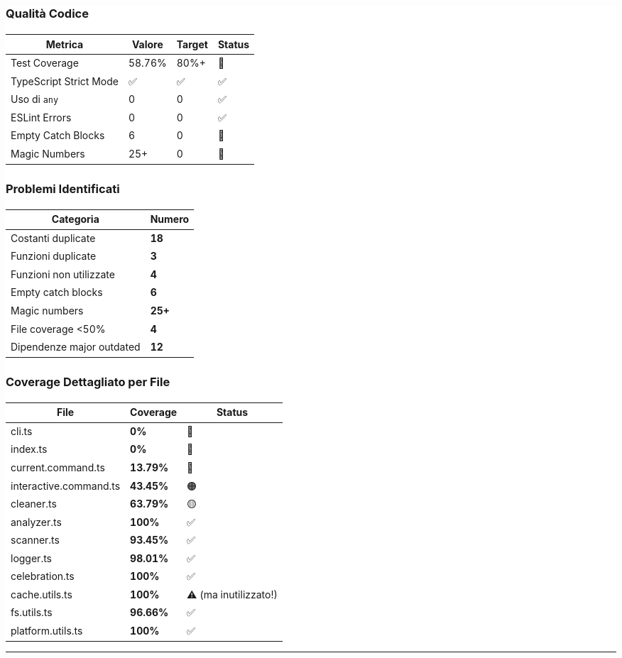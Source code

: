 ### Qualità Codice

| Metrica | Valore | Target | Status |
|---------|--------|--------|--------|
| Test Coverage | 58.76% | 80%+ | 🔴 |
| TypeScript Strict Mode | ✅ | ✅ | ✅ |
| Uso di `any` | 0 | 0 | ✅ |
| ESLint Errors | 0 | 0 | ✅ |
| Empty Catch Blocks | 6 | 0 | 🔴 |
| Magic Numbers | 25+ | 0 | 🔴 |

### Problemi Identificati

| Categoria | Numero |
|-----------|--------|
| Costanti duplicate | **18** |
| Funzioni duplicate | **3** |
| Funzioni non utilizzate | **4** |
| Empty catch blocks | **6** |
| Magic numbers | **25+** |
| File coverage <50% | **4** |
| Dipendenze major outdated | **12** |

### Coverage Dettagliato per File

| File | Coverage | Status |
|------|----------|--------|
| cli.ts | **0%** | 🔴 |
| index.ts | **0%** | 🔴 |
| current.command.ts | **13.79%** | 🔴 |
| interactive.command.ts | **43.45%** | 🟠 |
| cleaner.ts | **63.79%** | 🟡 |
| analyzer.ts | **100%** | ✅ |
| scanner.ts | **93.45%** | ✅ |
| logger.ts | **98.01%** | ✅ |
| celebration.ts | **100%** | ✅ |
| cache.utils.ts | **100%** | ⚠️ (ma inutilizzato!) |
| fs.utils.ts | **96.66%** | ✅ |
| platform.utils.ts | **100%** | ✅ |

---